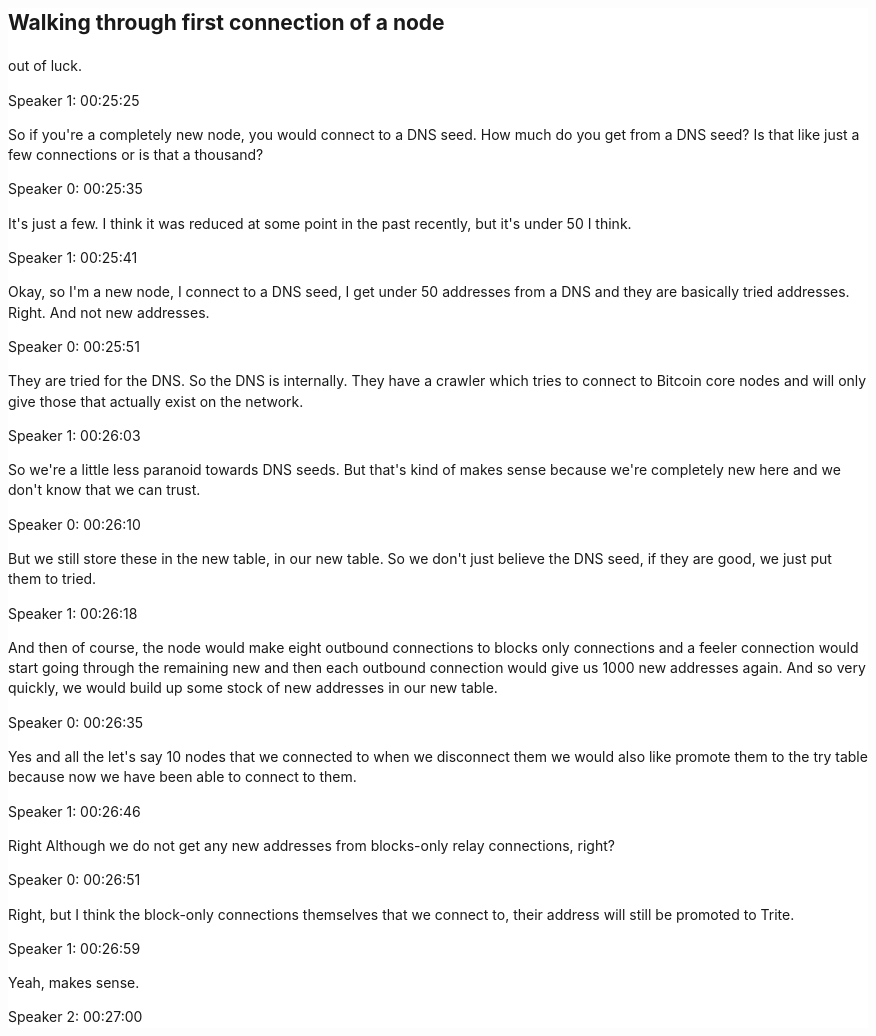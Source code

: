 ## Walking through first connection of a node

out of luck.

Speaker 1: 00:25:25

So if you're a completely new node, you would connect to a DNS seed. How much do you get from a DNS seed? Is that like just a few connections or is that a thousand?

Speaker 0: 00:25:35

It's just a few. I think it was reduced at some point in the past recently, but it's under 50 I think.

Speaker 1: 00:25:41

Okay, so I'm a new node, I connect to a DNS seed, I get under 50 addresses from a DNS and they are basically tried addresses. Right. And not new addresses.

Speaker 0: 00:25:51

They are tried for the DNS. So the DNS is internally. They have a crawler which tries to connect to Bitcoin core nodes and will only give those that actually exist on the network.

Speaker 1: 00:26:03

So we're a little less paranoid towards DNS seeds. But that's kind of makes sense because we're completely new here and we don't know that we can trust.

Speaker 0: 00:26:10

But we still store these in the new table, in our new table. So we don't just believe the DNS seed, if they are good, we just put them to tried.

Speaker 1: 00:26:18

And then of course, the node would make eight outbound connections to blocks only connections and a feeler connection would start going through the remaining new and then each outbound connection would give us 1000 new addresses again. And so very quickly, we would build up some stock of new addresses in our new table.

Speaker 0: 00:26:35

Yes and all the let's say 10 nodes that we connected to when we disconnect them we would also like promote them to the try table because now we have been able to connect to them.

Speaker 1: 00:26:46

Right Although we do not get any new addresses from blocks-only relay connections, right?

Speaker 0: 00:26:51

Right, but I think the block-only connections themselves that we connect to, their address will still be promoted to Trite.

Speaker 1: 00:26:59

Yeah, makes sense.

Speaker 2: 00:27:00
